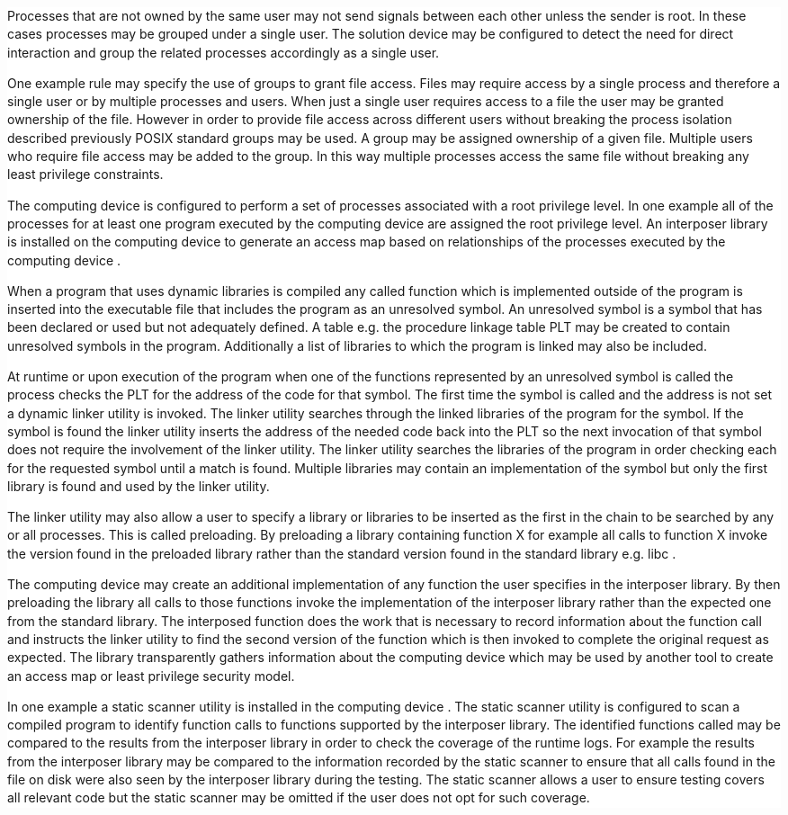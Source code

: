 Processes that are not owned by the same user may not send signals between each other unless the sender is root. In these cases processes may be grouped under a single user. The solution device may be configured to detect the need for direct interaction and group the related processes accordingly as a single user.

One example rule may specify the use of groups to grant file access. Files may require access by a single process and therefore a single user or by multiple processes and users. When just a single user requires access to a file the user may be granted ownership of the file. However in order to provide file access across different users without breaking the process isolation described previously POSIX standard groups may be used. A group may be assigned ownership of a given file. Multiple users who require file access may be added to the group. In this way multiple processes access the same file without breaking any least privilege constraints.

The computing device is configured to perform a set of processes associated with a root privilege level. In one example all of the processes for at least one program executed by the computing device are assigned the root privilege level. An interposer library is installed on the computing device to generate an access map based on relationships of the processes executed by the computing device .

When a program that uses dynamic libraries is compiled any called function which is implemented outside of the program is inserted into the executable file that includes the program as an unresolved symbol. An unresolved symbol is a symbol that has been declared or used but not adequately defined. A table e.g. the procedure linkage table PLT may be created to contain unresolved symbols in the program. Additionally a list of libraries to which the program is linked may also be included.

At runtime or upon execution of the program when one of the functions represented by an unresolved symbol is called the process checks the PLT for the address of the code for that symbol. The first time the symbol is called and the address is not set a dynamic linker utility is invoked. The linker utility searches through the linked libraries of the program for the symbol. If the symbol is found the linker utility inserts the address of the needed code back into the PLT so the next invocation of that symbol does not require the involvement of the linker utility. The linker utility searches the libraries of the program in order checking each for the requested symbol until a match is found. Multiple libraries may contain an implementation of the symbol but only the first library is found and used by the linker utility.

The linker utility may also allow a user to specify a library or libraries to be inserted as the first in the chain to be searched by any or all processes. This is called preloading. By preloading a library containing function X for example all calls to function X invoke the version found in the preloaded library rather than the standard version found in the standard library e.g. libc .

The computing device may create an additional implementation of any function the user specifies in the interposer library. By then preloading the library all calls to those functions invoke the implementation of the interposer library rather than the expected one from the standard library. The interposed function does the work that is necessary to record information about the function call and instructs the linker utility to find the second version of the function which is then invoked to complete the original request as expected. The library transparently gathers information about the computing device which may be used by another tool to create an access map or least privilege security model.

In one example a static scanner utility is installed in the computing device . The static scanner utility is configured to scan a compiled program to identify function calls to functions supported by the interposer library. The identified functions called may be compared to the results from the interposer library in order to check the coverage of the runtime logs. For example the results from the interposer library may be compared to the information recorded by the static scanner to ensure that all calls found in the file on disk were also seen by the interposer library during the testing. The static scanner allows a user to ensure testing covers all relevant code but the static scanner may be omitted if the user does not opt for such coverage.
